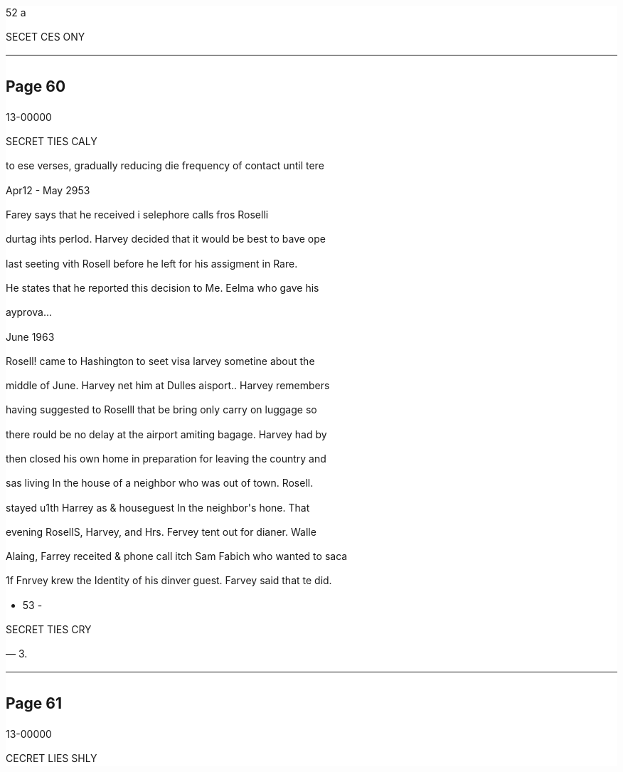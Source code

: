 52 a

SECET CES ONY

---

## Page 60

13-00000

SECRET TIES CALY

to ese verses, gradually reducing die frequency of contact until tere

Apr12 - May 2953

Farey says that he received i selephore calls fros Roselli

durtag ihts perlod. Harvey decided that it would be best to bave ope

last seeting vith Rosell before he left for his assigment in Rare.

He states that he reported this decision to Me. Eelma who gave his

ayprova...

June 1963

Rosell! came to Hashington to seet visa larvey sometine about the

middle of June. Harvey net him at Dulles aisport.. Harvey remembers

having suggested to Roselll that be bring only carry on luggage so

there rould be no delay at the airport amiting bagage. Harvey had by

then closed his own home in preparation for leaving the country and

sas living In the house of a neighbor who was out of town. Rosell.

stayed u1th Harrey as & houseguest In the neighbor's hone. That

evening RosellS, Harvey, and Hrs. Fervey tent out for dianer. Walle

Alaing, Farrey receited & phone call itch Sam Fabich who wanted to saca

1f Fnrvey krew the Identity of his dinver guest. Farvey said that te did.

- 53 -

SECRET TIES CRY

— 3.

---

## Page 61

13-00000

CECRET LIES SHLY
